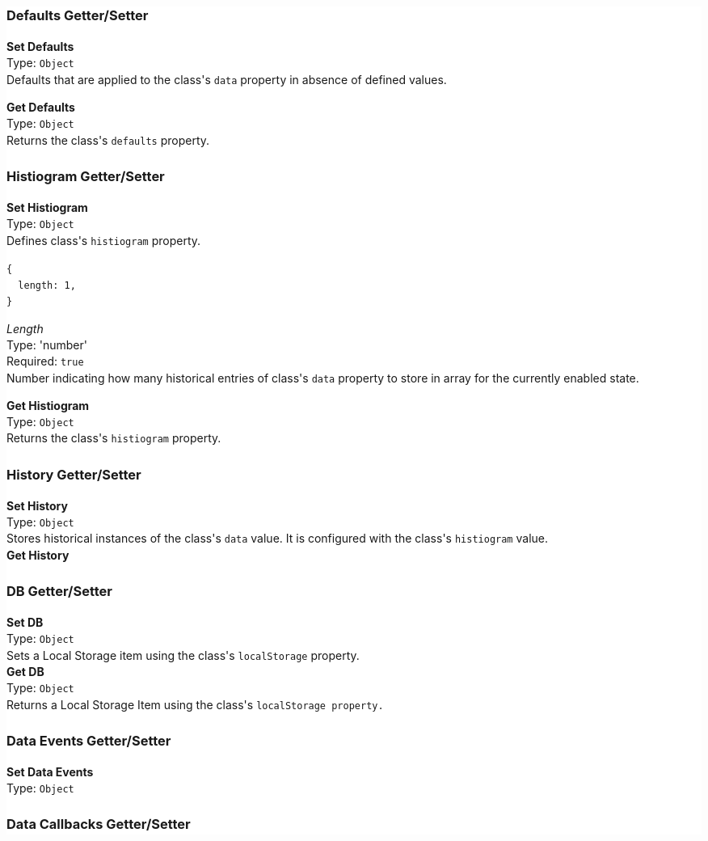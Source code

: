 ### Defaults Getter/Setter
**Set Defaults**  
Type: `Object`  
Defaults that are applied to the class's `data` property in absence of defined values.  

**Get Defaults**  
Type: `Object`  
Returns the class's `defaults` property.  

### Histiogram Getter/Setter
**Set Histiogram**  
Type: `Object`  
Defines class's `histiogram` property.  
```
{
  length: 1,
}
```
*Length*  
Type: 'number'  
Required: `true`  
Number indicating how many historical entries of class's `data` property to store in array for the currently enabled state.  

**Get Histiogram**  
Type: `Object`  
Returns the class's `histiogram` property.  

### History Getter/Setter
**Set History**  
Type: `Object`  
Stores historical instances of the class's `data` value. It is configured with the class's `histiogram` value.  
**Get History**  

### DB Getter/Setter
**Set DB**  
Type: `Object`  
Sets a Local Storage item using the class's `localStorage` property.  
**Get DB**  
Type: `Object`  
Returns a Local Storage Item using the class's `localStorage property.  
`
### Data Events Getter/Setter
**Set Data Events**  
Type: `Object`  



### Data Callbacks Getter/Setter
